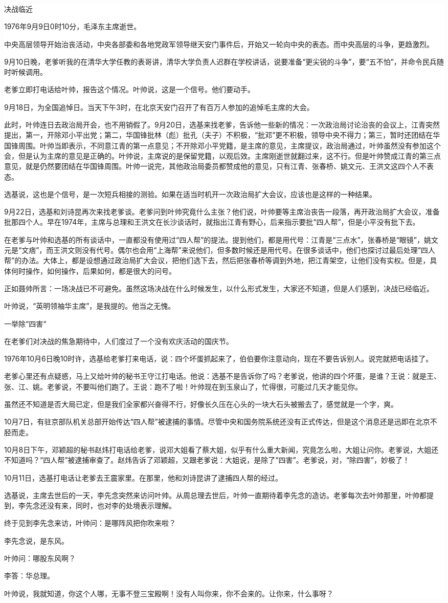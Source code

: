 决战临近

1976年9月9日0时10分，毛泽东主席逝世。

中央高层领导开始治丧活动，中央各部委和各地党政军领导继天安门事件后，开始又一轮向中央的表态。而中央高层的斗争，更趋激烈。

9月10日晚，老爹听我的在清华大学任教的表哥讲，清华大学负责人迟群在学校讲话，说要准备“更尖锐的斗争”，要“五不怕”，并命令民兵随时听候调用。

老爹立即打电话给叶帅，报告这个情况。叶帅说，这是一个信号。他们要动手。

9月18日，为全国追悼日。当天下午3时，在北京天安门召开了有百万人参加的追悼毛主席的大会。


此时，叶帅连日去政治局开会，也不用销假了。9月20日，选基来找老爹，告诉他一些新的情况：一次政治局讨论治丧的会议上，江青突然提出，第一，开除邓小平出党；第二，华国锋批林（彪）批孔（夫子）不积极，“批邓”更不积极，领导中央不得力；第三，暂时还团结在华国锋周围。叶帅当即表示，不同意江青的第一点意见；不开除邓小平党籍，是主席的意见，主席提议，政治局通过，叶帅虽然没有参加这个会，但是认为主席的意见是正确的。叶帅说，主席说的是保留党籍，以观后效。主席刚逝世就翻过来，这不行。但是叶帅赞成江青的第三点意见，就是仍然要团结在华国锋周围。叶帅一说完，其他政治局委员都赞成他的意见，只有江青、张春桥、姚文元、王洪文这四个人不表态。

选基说，这也是个信号，是一次短兵相接的测验。如果在适当时机开一次政治局扩大会议，应该也是这样的一种结果。


9月22日，选基和刘诗昆再次来找老爹谈。老爹问到叶帅究竟什么主张？他们说，叶帅要等主席治丧告一段落，再开政治局扩大会议，准备批那四个人。早在1974年，主席与总理和王洪文在长沙谈话时，就指出江青有野心，后来指示要批“四人帮”，但是小平没有批下去。


在老爹与叶帅和选基的所有谈话中，一直都没有使用过“四人帮”的提法。提到他们，都是用代号：江青是“三点水”，张春桥是“眼镜”，姚文元是“文痞”，而王洪文则没有代号。偶尔也会用“上海帮”来说他们，但多数时候还是用代号。在很多谈话中，他们也探讨过最后处理“四人帮”的办法。大体上，都是设想通过政治局扩大会议，把他们选下去，然后把张春桥等调到外地，把江青架空，让他们没有实权。但是，具体何时操作，如何操作，后果如何，都是很大的问号。

正如聂帅所言：一场决战已不可避免。虽然这场决战在什么时候发生，以什么形式发生，大家还不知道，但是人们感到，决战已经临近。

叶帅说，“英明领袖华主席”，是我提的。他当之无愧。

一举除“四害“

在老爹们对决战的焦急期待中，人们度过了一个没有欢庆活动的国庆节。

1976年10月6日晚10时许，选基给老爹打来电话，说：四个坏蛋抓起来了，伯伯要你注意动向，现在不要告诉别人。说完就把电话挂了。


老爹心里还有点疑惑，马上又给叶帅的秘书王守江打电话。他说：选基不是告诉你了吗？老爹说，他讲的四个坏蛋，是谁？王说：就是王、张、江、姚。老爹说，不要叫他们跑了。王说：跑不了啦！叶帅现在到玉泉山了，忙得很，可能过几天才能见你。

虽然还不知道是否大局已定，但是我们全家都兴奋得不行，好像长久压在心头的一块大石头被搬去了，感觉就是一个字，爽。

10月7日，有驻京部队机关总部开始传达“四人帮”被逮捕的事情。尽管中央和国务院系统还没有正式传达，但是这个消息还是迅即在北京不胫而走。


10月8日下午，邓颖超的秘书赵炜打电话给老爹，说邓大姐看了蔡大姐，似乎有什么重大新闻，究竟怎么啦，大姐让问你。老爹说，大姐还不知道吗？“四人帮”被逮捕审查了。赵炜告诉了邓颖超，又跟老爹说：大姐说，是除了“四害”。老爹说，对，“除四害”，妙极了！

10月11日，选基打电话让老爹去王震家里。在那里，他和刘诗昆讲了逮捕四人帮的经过。


选基说，主席去世后的一天，李先念突然来访问叶帅。从周总理去世后，叶帅一直期待着李先念的造访。老爹每次去叶帅那里，叶帅都提到，李先念还没有来，同时，也对李的处境表示理解。

终于见到李先念来访，叶帅问：是哪阵风把你吹来啦？

李先念说，是东风。

叶帅问：哪股东风啊？

李答：华总理。

叶帅说，我就知道，你这个人哪，无事不登三宝殿啊！没有人叫你来，你不会来的。让你来，什么事呀？
